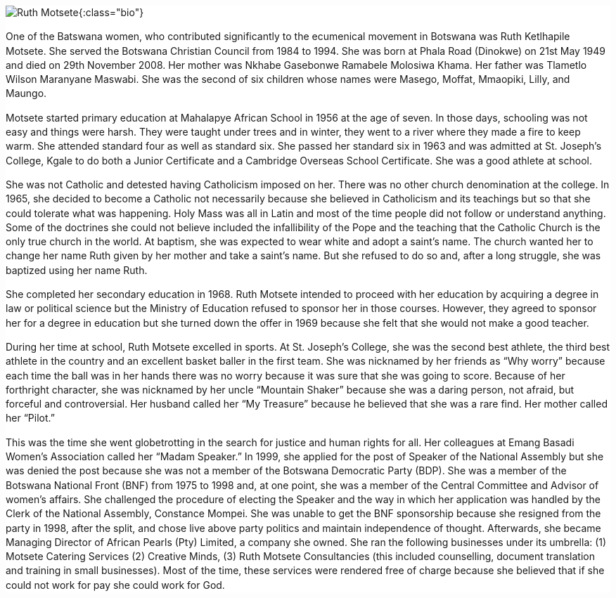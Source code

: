 ![Ruth Motsete](/images/bio-pics/botswana/motsete-ruth/motsete-ruth.jpg){:class="bio"}


One of the Batswana women, who contributed significantly to the ecumenical movement in Botswana was Ruth Ketlhapile Motsete. She served the Botswana Christian Council from 1984 to 1994. She was born at Phala Road (Dinokwe) on 21st May 1949 and died on 29th November 2008. Her mother was Nkhabe Gasebonwe Ramabele Molosiwa Khama. Her father was Tlametlo Wilson Maranyane Maswabi. She was the second of six children whose names were Masego, Moffat, Mmaopiki, Lilly, and Maungo.

Motsete started primary education at Mahalapye African School in 1956 at the age of seven. In those days, schooling was not easy and things were harsh. They were taught under trees and in winter, they went to a river where they made a fire to keep warm. She attended standard four as well as standard six.  She passed her standard six in 1963 and was admitted at St. Joseph’s College, Kgale to do both a Junior Certificate and a Cambridge Overseas School Certificate.  She was a good athlete at school.

She was not Catholic and detested having Catholicism imposed on her. There was no other church denomination at the college. In 1965, she decided to become a Catholic not necessarily because she believed in Catholicism and its teachings but so that she could tolerate what was happening. Holy Mass was all in Latin and most of the time people did not follow or understand anything. Some of the doctrines she could not believe included the infallibility of the Pope and the teaching that the Catholic Church is the only true church in the world. At baptism, she was expected to wear white and adopt a saint’s name. The church wanted her to change her name Ruth given by her mother and take a saint’s name. But she refused to do so and, after a long struggle, she was baptized using her name Ruth.

She completed her secondary education in 1968.  Ruth Motsete intended to proceed with her education by acquiring a degree in law or political science but the Ministry of Education refused to sponsor her in those courses. However, they agreed to sponsor her for a degree in education but she turned down the offer in 1969 because she felt that she would not make a good teacher.

During her time at school, Ruth Motsete excelled in sports. At St. Joseph’s College, she was the second best athlete, the third best athlete in the country and an excellent basket baller in the first team. She was nicknamed by her friends as “Why worry” because each time the ball was in her hands there was no worry because it was sure that she was going to score.  Because of her forthright character, she was nicknamed by her uncle “Mountain Shaker” because she was a daring person, not afraid, but forceful and controversial. Her husband called her “My Treasure” because he believed that she was a rare find. Her mother called her “Pilot.”

This was the time she went globetrotting in the search for justice and human rights for all. Her colleagues at Emang Basadi Women’s Association called her “Madam Speaker.” In 1999, she applied for the post of Speaker of the National Assembly but she was denied the post because she was not a member of the Botswana Democratic Party (BDP). She was a member of the Botswana National Front (BNF) from 1975 to 1998 and, at one point, she was a member of the Central Committee and Advisor of women’s affairs. She challenged the procedure of electing the Speaker and the way in which her application was handled by the Clerk of the National Assembly, Constance Mompei. She was unable to get the BNF sponsorship because she resigned from the party in 1998, after the split, and chose live above party politics and maintain independence of thought.  Afterwards, she became Managing Director of African Pearls (Pty) Limited, a company she owned. She ran the following businesses under its umbrella: (1) Motsete Catering Services (2) Creative Minds, (3) Ruth Motsete Consultancies (this included counselling, document translation and training in small businesses). Most of the time, these services were rendered free of charge because she believed that if she could not work for pay she could work for God.
